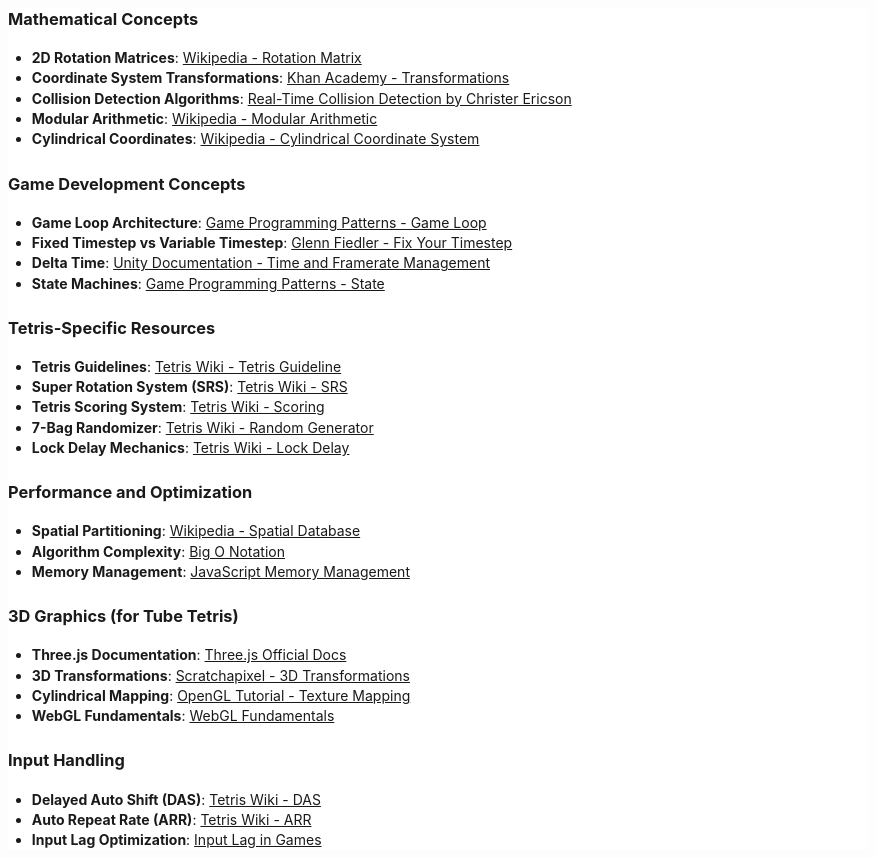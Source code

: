 ### Mathematical Concepts
- **2D Rotation Matrices**: [Wikipedia - Rotation Matrix](https://en.wikipedia.org/wiki/Rotation_matrix)
- **Coordinate System Transformations**: [Khan Academy - Transformations](https://www.khanacademy.org/math/geometry/hs-geo-transformations)
- **Collision Detection Algorithms**: [Real-Time Collision Detection by Christer Ericson](https://www.amazon.com/Real-Time-Collision-Detection-Interactive-Technology/dp/1558607323)
- **Modular Arithmetic**: [Wikipedia - Modular Arithmetic](https://en.wikipedia.org/wiki/Modular_arithmetic)
- **Cylindrical Coordinates**: [Wikipedia - Cylindrical Coordinate System](https://en.wikipedia.org/wiki/Cylindrical_coordinate_system)

### Game Development Concepts
- **Game Loop Architecture**: [Game Programming Patterns - Game Loop](https://gameprogrammingpatterns.com/game-loop.html)
- **Fixed Timestep vs Variable Timestep**: [Glenn Fiedler - Fix Your Timestep](https://gafferongames.com/post/fix_your_timestep/)
- **Delta Time**: [Unity Documentation - Time and Framerate Management](https://docs.unity3d.com/Manual/TimeFrameManagement.html)
- **State Machines**: [Game Programming Patterns - State](https://gameprogrammingpatterns.com/state.html)

### Tetris-Specific Resources
- **Tetris Guidelines**: [Tetris Wiki - Tetris Guideline](https://tetris.wiki/Tetris_Guideline)
- **Super Rotation System (SRS)**: [Tetris Wiki - SRS](https://tetris.wiki/Super_Rotation_System)
- **Tetris Scoring System**: [Tetris Wiki - Scoring](https://tetris.wiki/Scoring)
- **7-Bag Randomizer**: [Tetris Wiki - Random Generator](https://tetris.wiki/Random_Generator)
- **Lock Delay Mechanics**: [Tetris Wiki - Lock Delay](https://tetris.wiki/Lock_delay)

### Performance and Optimization
- **Spatial Partitioning**: [Wikipedia - Spatial Database](https://en.wikipedia.org/wiki/Spatial_database)
- **Algorithm Complexity**: [Big O Notation](https://www.bigocheatsheet.com/)
- **Memory Management**: [JavaScript Memory Management](https://developer.mozilla.org/en-US/docs/Web/JavaScript/Memory_Management)

### 3D Graphics (for Tube Tetris)
- **Three.js Documentation**: [Three.js Official Docs](https://threejs.org/docs/)
- **3D Transformations**: [Scratchapixel - 3D Transformations](https://www.scratchapixel.com/lessons/mathematics-physics-for-computer-graphics/geometry/transforming-points-and-vectors)
- **Cylindrical Mapping**: [OpenGL Tutorial - Texture Mapping](https://learnopengl.com/Getting-started/Textures)
- **WebGL Fundamentals**: [WebGL Fundamentals](https://webglfundamentals.org/)

### Input Handling
- **Delayed Auto Shift (DAS)**: [Tetris Wiki - DAS](https://tetris.wiki/DAS)
- **Auto Repeat Rate (ARR)**: [Tetris Wiki - ARR](https://tetris.wiki/ARR)
- **Input Lag Optimization**: [Input Lag in Games](https://displaylag.com/what-is-input-lag-the-breakdown/)
